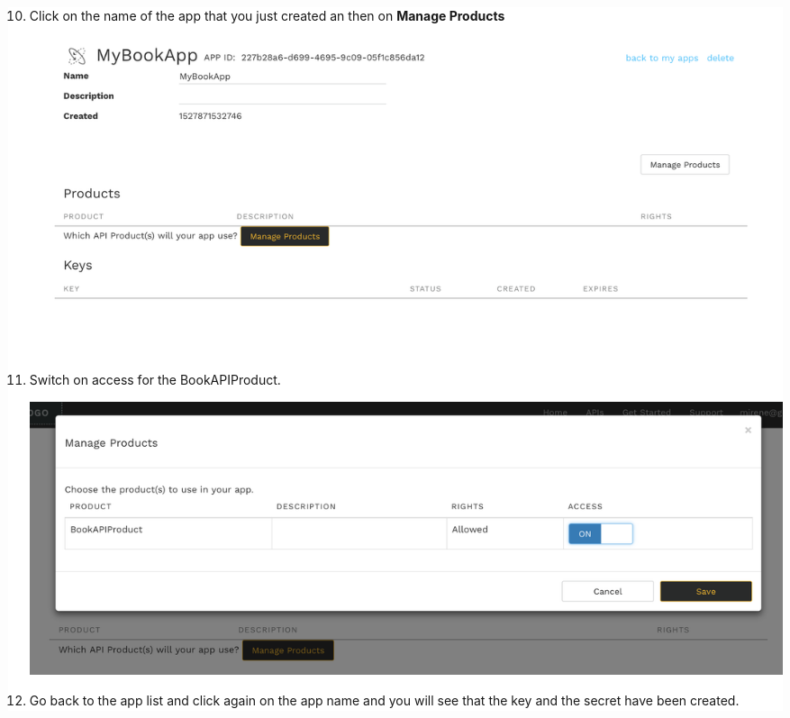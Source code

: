 10. Click on the name of the app that you just created an then on **Manage Products**

    ![Manage app products](images/manage-app-products.png)

11. Switch on access for the BookAPIProduct.

    ![Manage app products](images/switch-on-api-product.png)

12. Go back to the app list and click again on the app name and you will see that the key and the secret have been created.
